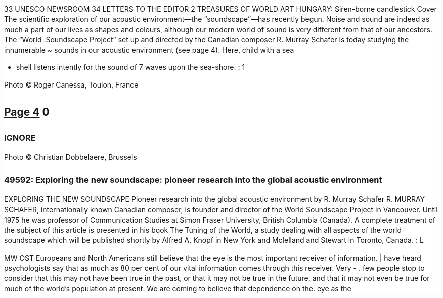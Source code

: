 33 UNESCO NEWSROOM 
34 LETTERS TO THE EDITOR 
2 TREASURES OF WORLD ART 
HUNGARY: Siren-borne candlestick 
  Cover 
The scientific exploration of our acoustic 
environment—the “soundscape”—has 
recently begun. Noise and sound are 
indeed as much a part of our lives as 
shapes and colours, although our modern 
world of sound is very different from 
that of our ancestors. The “World 
.Soundscape Project” set up and directed 
by the Canadian composer R. Murray 
Schafer is today studying the innumerable 
~ sounds in our acoustic environment 
(see page 4). Here, child with a sea 
* shell listens intently for the sound of 7 
waves upon the sea-shore. : 
1 
  
Photo © Roger Canessa, Toulon, France

## [Page 4](https://demo.humlab.umu.se/courier/074828engo.pdf#page=4) 0

### IGNORE

Photo © Christian Dobbelaere, Brussels 


### 49592: Exploring the new soundscape: pioneer research into the global acoustic environment

EXPLORING 
THE NEW 
SOUNDSCAPE 
Pioneer research into the global 
acoustic environment 
by R. Murray Schafer 
R. MURRAY SCHAFER, internationally known Canadian composer, is founder and 
director of the World Soundscape Project in Vancouver. Until 1975 he was professor 
of Communication Studies at Simon Fraser University, British Columbia (Canada). 
A complete treatment of the subject of this article is presented in his book The Tuning 
of the World, a study dealing with all aspects of the world soundscape which will be 
published shortly by Alfred A. Knopf in New York and Mclelland and Stewart in 
Toronto, Canada. : 
L 
 
  
MW OST Europeans and North 
Americans still believe 
that the eye is the most important 
receiver of information. | have heard 
psychologists say that as much as 
80 per cent of our vital information 
comes through this receiver. Very - 
. few people stop to consider that this 
may not have been true in the past, 
or that it may not be true in the future, 
and that it may not even be true for 
much of the world’s population at 
present. 
We are coming to believe that 
dependence on the. eye as the 